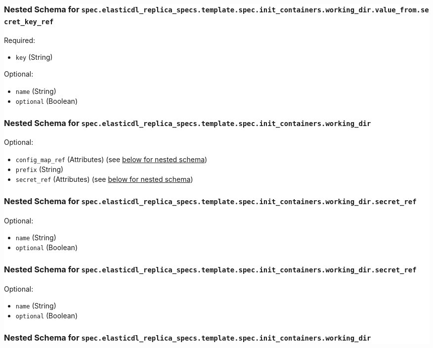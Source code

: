 <a id="nestedatt--spec--elasticdl_replica_specs--template--spec--init_containers--working_dir--value_from--secret_key_ref"></a>
### Nested Schema for `spec.elasticdl_replica_specs.template.spec.init_containers.working_dir.value_from.secret_key_ref`

Required:

- `key` (String)

Optional:

- `name` (String)
- `optional` (Boolean)




<a id="nestedatt--spec--elasticdl_replica_specs--template--spec--init_containers--env_from"></a>
### Nested Schema for `spec.elasticdl_replica_specs.template.spec.init_containers.working_dir`

Optional:

- `config_map_ref` (Attributes) (see [below for nested schema](#nestedatt--spec--elasticdl_replica_specs--template--spec--init_containers--working_dir--config_map_ref))
- `prefix` (String)
- `secret_ref` (Attributes) (see [below for nested schema](#nestedatt--spec--elasticdl_replica_specs--template--spec--init_containers--working_dir--secret_ref))

<a id="nestedatt--spec--elasticdl_replica_specs--template--spec--init_containers--working_dir--config_map_ref"></a>
### Nested Schema for `spec.elasticdl_replica_specs.template.spec.init_containers.working_dir.secret_ref`

Optional:

- `name` (String)
- `optional` (Boolean)


<a id="nestedatt--spec--elasticdl_replica_specs--template--spec--init_containers--working_dir--secret_ref"></a>
### Nested Schema for `spec.elasticdl_replica_specs.template.spec.init_containers.working_dir.secret_ref`

Optional:

- `name` (String)
- `optional` (Boolean)



<a id="nestedatt--spec--elasticdl_replica_specs--template--spec--init_containers--lifecycle"></a>
### Nested Schema for `spec.elasticdl_replica_specs.template.spec.init_containers.working_dir`

